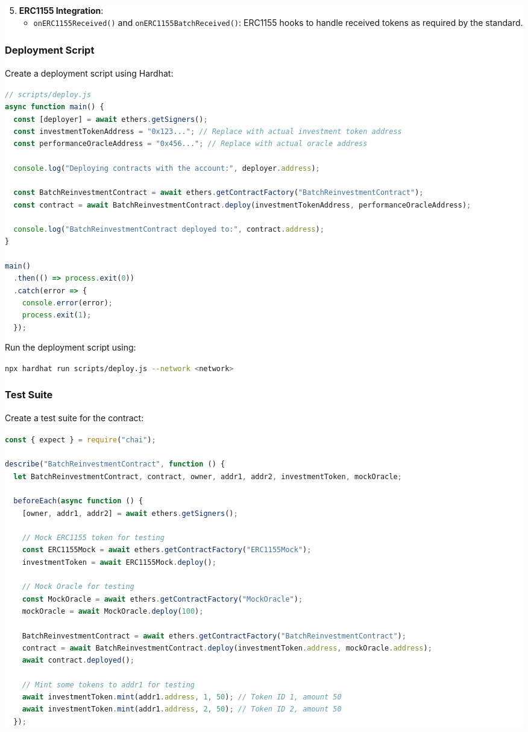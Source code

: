 5. **ERC1155 Integration**:
   - `onERC1155Received()` and `onERC1155BatchReceived()`: ERC1155 hooks to handle received tokens as required by the standard.

### Deployment Script

Create a deployment script using Hardhat:

```javascript
// scripts/deploy.js
async function main() {
  const [deployer] = await ethers.getSigners();
  const investmentTokenAddress = "0x123..."; // Replace with actual investment token address
  const performanceOracleAddress = "0x456..."; // Replace with actual oracle address

  console.log("Deploying contracts with the account:", deployer.address);

  const BatchReinvestmentContract = await ethers.getContractFactory("BatchReinvestmentContract");
  const contract = await BatchReinvestmentContract.deploy(investmentTokenAddress, performanceOracleAddress);

  console.log("BatchReinvestmentContract deployed to:", contract.address);
}

main()
  .then(() => process.exit(0))
  .catch(error => {
    console.error(error);
    process.exit(1);
  });
```

Run the deployment script using:

```bash
npx hardhat run scripts/deploy.js --network <network>
```

### Test Suite

Create a test suite for the contract:

```javascript
const { expect } = require("chai");

describe("BatchReinvestmentContract", function () {
  let BatchReinvestmentContract, contract, owner, addr1, addr2, investmentToken, mockOracle;

  beforeEach(async function () {
    [owner, addr1, addr2] = await ethers.getSigners();

    // Mock ERC1155 token for testing
    const ERC1155Mock = await ethers.getContractFactory("ERC1155Mock");
    investmentToken = await ERC1155Mock.deploy();

    // Mock Oracle for testing
    const MockOracle = await ethers.getContractFactory("MockOracle");
    mockOracle = await MockOracle.deploy(100);

    BatchReinvestmentContract = await ethers.getContractFactory("BatchReinvestmentContract");
    contract = await BatchReinvestmentContract.deploy(investmentToken.address, mockOracle.address);
    await contract.deployed();

    // Mint some tokens to addr1 for testing
    await investmentToken.mint(addr1.address, 1, 50); // Token ID 1, amount 50
    await investmentToken.mint(addr1.address, 2, 50); // Token ID 2, amount 50
  });
```